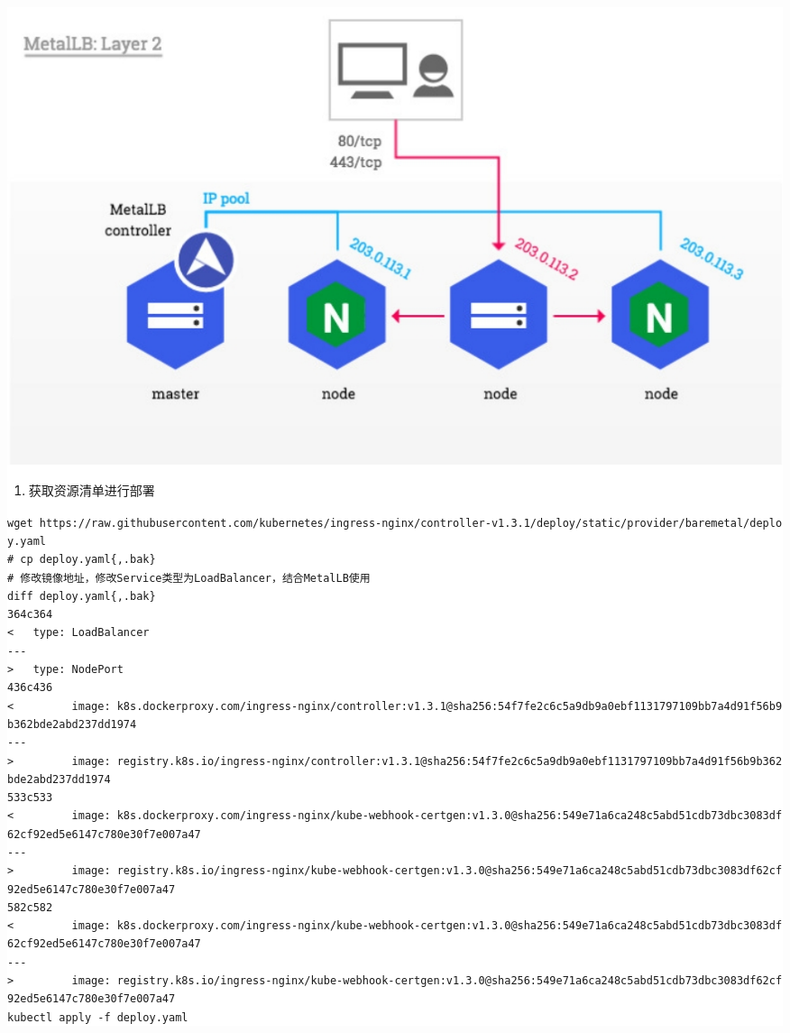 ![](../images/ingress-nginx02.png)

1. 获取资源清单进行部署
``` 
wget https://raw.githubusercontent.com/kubernetes/ingress-nginx/controller-v1.3.1/deploy/static/provider/baremetal/deploy.yaml
# cp deploy.yaml{,.bak}
# 修改镜像地址，修改Service类型为LoadBalancer，结合MetalLB使用
diff deploy.yaml{,.bak}
364c364
<   type: LoadBalancer
---
>   type: NodePort
436c436
<         image: k8s.dockerproxy.com/ingress-nginx/controller:v1.3.1@sha256:54f7fe2c6c5a9db9a0ebf1131797109bb7a4d91f56b9b362bde2abd237dd1974
---
>         image: registry.k8s.io/ingress-nginx/controller:v1.3.1@sha256:54f7fe2c6c5a9db9a0ebf1131797109bb7a4d91f56b9b362bde2abd237dd1974
533c533
<         image: k8s.dockerproxy.com/ingress-nginx/kube-webhook-certgen:v1.3.0@sha256:549e71a6ca248c5abd51cdb73dbc3083df62cf92ed5e6147c780e30f7e007a47
---
>         image: registry.k8s.io/ingress-nginx/kube-webhook-certgen:v1.3.0@sha256:549e71a6ca248c5abd51cdb73dbc3083df62cf92ed5e6147c780e30f7e007a47
582c582
<         image: k8s.dockerproxy.com/ingress-nginx/kube-webhook-certgen:v1.3.0@sha256:549e71a6ca248c5abd51cdb73dbc3083df62cf92ed5e6147c780e30f7e007a47
---
>         image: registry.k8s.io/ingress-nginx/kube-webhook-certgen:v1.3.0@sha256:549e71a6ca248c5abd51cdb73dbc3083df62cf92ed5e6147c780e30f7e007a47
kubectl apply -f deploy.yaml
```
